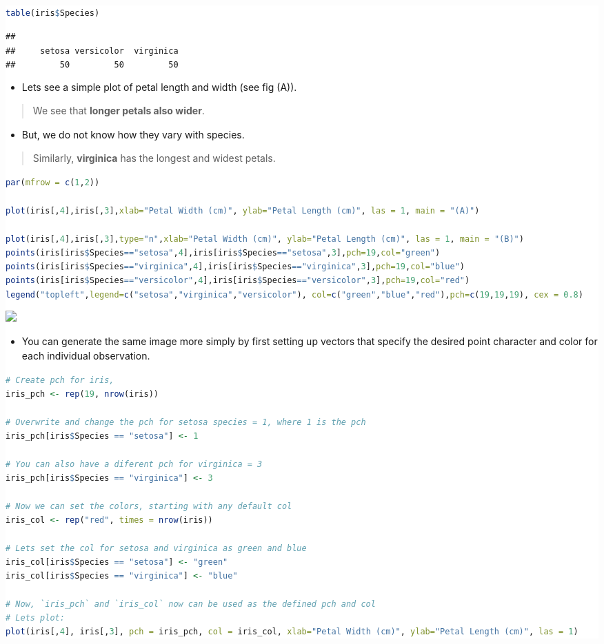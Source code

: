 ``` r
table(iris$Species)
```

    ## 
    ##     setosa versicolor  virginica 
    ##         50         50         50

-   Lets see a simple plot of petal length and width (see fig (A)).

> We see that **longer petals also wider**.

-   But, we do not know how they vary with species.

> Similarly, **virginica** has the longest and widest petals.

``` r
par(mfrow = c(1,2))

plot(iris[,4],iris[,3],xlab="Petal Width (cm)", ylab="Petal Length (cm)", las = 1, main = "(A)")

plot(iris[,4],iris[,3],type="n",xlab="Petal Width (cm)", ylab="Petal Length (cm)", las = 1, main = "(B)")
points(iris[iris$Species=="setosa",4],iris[iris$Species=="setosa",3],pch=19,col="green")
points(iris[iris$Species=="virginica",4],iris[iris$Species=="virginica",3],pch=19,col="blue")
points(iris[iris$Species=="versicolor",4],iris[iris$Species=="versicolor",3],pch=19,col="red")
legend("topleft",legend=c("setosa","virginica","versicolor"), col=c("green","blue","red"),pch=c(19,19,19), cex = 0.8)
```

![](basicsofR2019_files/figure-markdown_github/unnamed-chunk-135-1.png)

-   You can generate the same image more simply by first setting up
    vectors that specify the desired point character and color for each
    individual observation.

``` r
# Create pch for iris, 
iris_pch <- rep(19, nrow(iris))

# Overwrite and change the pch for setosa species = 1, where 1 is the pch
iris_pch[iris$Species == "setosa"] <- 1

# You can also have a diferent pch for virginica = 3
iris_pch[iris$Species == "virginica"] <- 3

# Now we can set the colors, starting with any default col
iris_col <- rep("red", times = nrow(iris))

# Lets set the col for setosa and virginica as green and blue
iris_col[iris$Species == "setosa"] <- "green"
iris_col[iris$Species == "virginica"] <- "blue"

# Now, `iris_pch` and `iris_col` now can be used as the defined pch and col
# Lets plot:
plot(iris[,4], iris[,3], pch = iris_pch, col = iris_col, xlab="Petal Width (cm)", ylab="Petal Length (cm)", las = 1)
```
